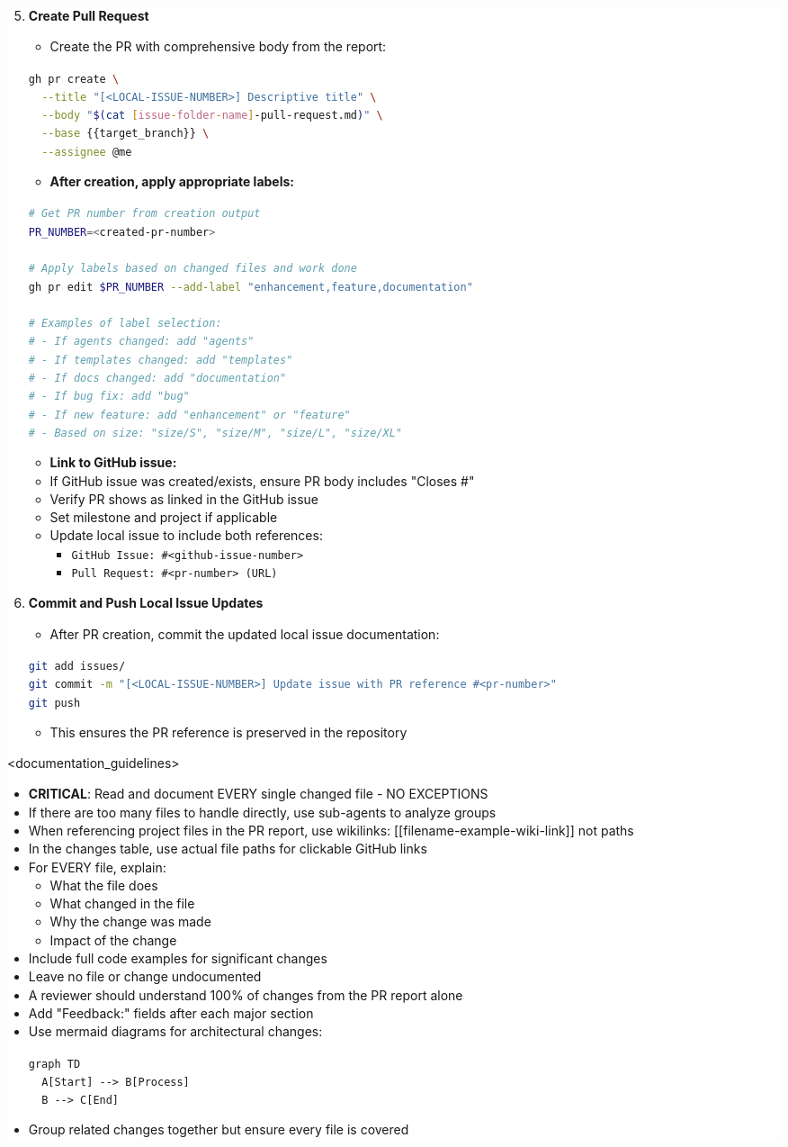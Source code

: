 5. **Create Pull Request**
   - Create the PR with comprehensive body from the report:
   ```bash
   gh pr create \
     --title "[<LOCAL-ISSUE-NUMBER>] Descriptive title" \
     --body "$(cat [issue-folder-name]-pull-request.md)" \
     --base {{target_branch}} \
     --assignee @me
   ```
   
   - **After creation, apply appropriate labels:**
   ```bash
   # Get PR number from creation output
   PR_NUMBER=<created-pr-number>
   
   # Apply labels based on changed files and work done
   gh pr edit $PR_NUMBER --add-label "enhancement,feature,documentation"
   
   # Examples of label selection:
   # - If agents changed: add "agents"
   # - If templates changed: add "templates"  
   # - If docs changed: add "documentation"
   # - If bug fix: add "bug"
   # - If new feature: add "enhancement" or "feature"
   # - Based on size: "size/S", "size/M", "size/L", "size/XL"
   ```
   
   - **Link to GitHub issue:**
   - If GitHub issue was created/exists, ensure PR body includes "Closes #<github-issue-number>"
   - Verify PR shows as linked in the GitHub issue
   - Set milestone and project if applicable
   - Update local issue to include both references:
     - `GitHub Issue: #<github-issue-number>`
     - `Pull Request: #<pr-number> (URL)`

6. **Commit and Push Local Issue Updates**
   - After PR creation, commit the updated local issue documentation:
   ```bash
   git add issues/
   git commit -m "[<LOCAL-ISSUE-NUMBER>] Update issue with PR reference #<pr-number>"
   git push
   ```
   - This ensures the PR reference is preserved in the repository
</process>

<documentation_guidelines>
- **CRITICAL**: Read and document EVERY single changed file - NO EXCEPTIONS
- If there are too many files to handle directly, use sub-agents to analyze groups
- When referencing project files in the PR report, use wikilinks: [[filename-example-wiki-link]] not paths
- In the changes table, use actual file paths for clickable GitHub links
- For EVERY file, explain:
  - What the file does
  - What changed in the file
  - Why the change was made
  - Impact of the change
- Include full code examples for significant changes
- Leave no file or change undocumented
- A reviewer should understand 100% of changes from the PR report alone
- Add "Feedback:" fields after each major section
- Use mermaid diagrams for architectural changes:
  ```mermaid
  graph TD
    A[Start] --> B[Process]
    B --> C[End]
  ```
- Group related changes together but ensure every file is covered